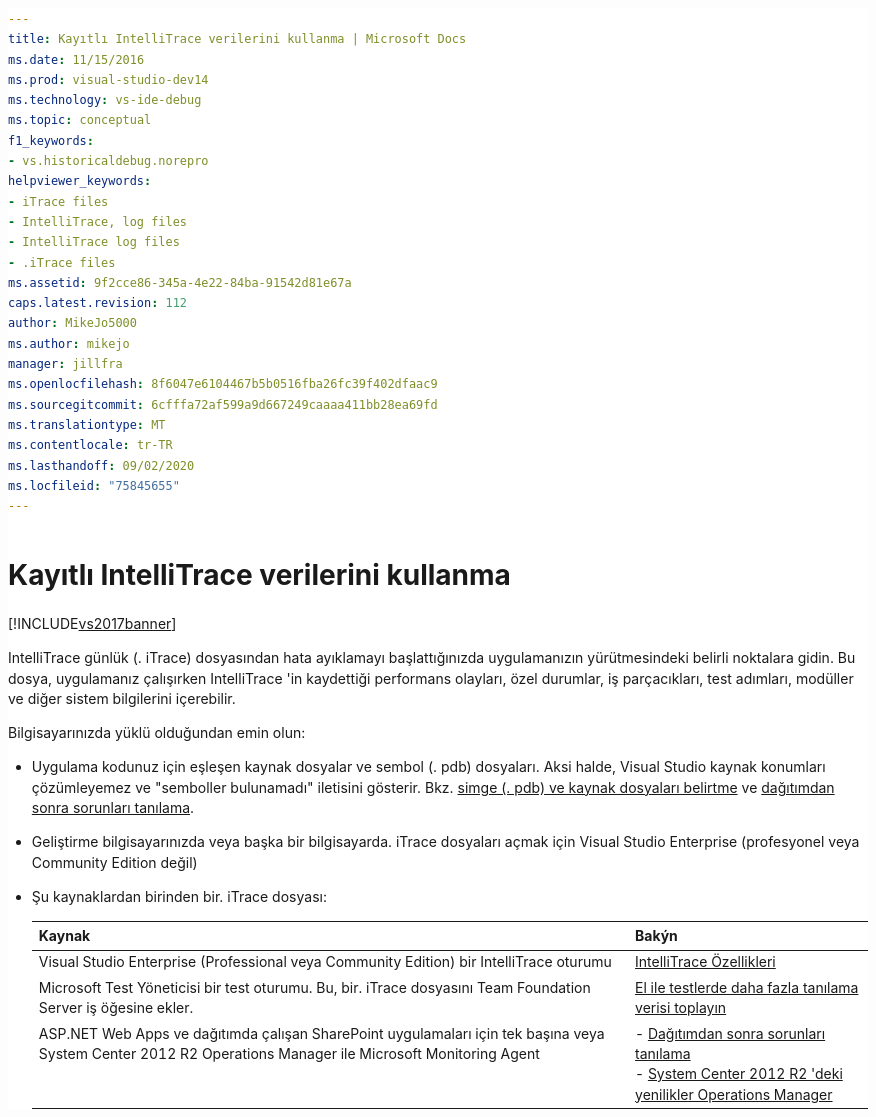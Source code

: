 ```yaml
---
title: Kayıtlı IntelliTrace verilerini kullanma | Microsoft Docs
ms.date: 11/15/2016
ms.prod: visual-studio-dev14
ms.technology: vs-ide-debug
ms.topic: conceptual
f1_keywords:
- vs.historicaldebug.norepro
helpviewer_keywords:
- iTrace files
- IntelliTrace, log files
- IntelliTrace log files
- .iTrace files
ms.assetid: 9f2cce86-345a-4e22-84ba-91542d81e67a
caps.latest.revision: 112
author: MikeJo5000
ms.author: mikejo
manager: jillfra
ms.openlocfilehash: 8f6047e6104467b5b0516fba26fc39f402dfaac9
ms.sourcegitcommit: 6cfffa72af599a9d667249caaaa411bb28ea69fd
ms.translationtype: MT
ms.contentlocale: tr-TR
ms.lasthandoff: 09/02/2020
ms.locfileid: "75845655"
---
```

# <a name="using-saved-intellitrace-data"></a>Kayıtlı IntelliTrace verilerini kullanma
[!INCLUDE[vs2017banner](../includes/vs2017banner.md)]

IntelliTrace günlük (. iTrace) dosyasından hata ayıklamayı başlattığınızda uygulamanızın yürütmesindeki belirli noktalara gidin. Bu dosya, uygulamanız çalışırken IntelliTrace 'in kaydettiği performans olayları, özel durumlar, iş parçacıkları, test adımları, modüller ve diğer sistem bilgilerini içerebilir.  
  
 Bilgisayarınızda yüklü olduğundan emin olun:  
  
- Uygulama kodunuz için eşleşen kaynak dosyalar ve sembol (. pdb) dosyaları. Aksi halde, Visual Studio kaynak konumları çözümleyemez ve "semboller bulunamadı" iletisini gösterir. Bkz. [simge (. pdb) ve kaynak dosyaları belirtme](../debugger/specify-symbol-dot-pdb-and-source-files-in-the-visual-studio-debugger.md) ve [dağıtımdan sonra sorunları tanılama](../debugger/diagnose-problems-after-deployment.md).  
  
- Geliştirme bilgisayarınızda veya başka bir bilgisayarda. iTrace dosyaları açmak için Visual Studio Enterprise (profesyonel veya Community Edition değil)  
  
- Şu kaynaklardan birinden bir. iTrace dosyası:  
  
    |**Kaynak**|**Bakýn**|  
    |----------------|-------------|  
    |Visual Studio Enterprise (Professional veya Community Edition) bir IntelliTrace oturumu|[IntelliTrace Özellikleri](../debugger/intellitrace-features.md)|  
    |Microsoft Test Yöneticisi bir test oturumu. Bu, bir. iTrace dosyasını Team Foundation Server iş öğesine ekler.|[El ile testlerde daha fazla tanılama verisi toplayın](https://msdn.microsoft.com/library/bb5a2cc0-84f5-4dfe-9560-ca3d313aefd2)|  
    |ASP.NET Web Apps ve dağıtımda çalışan SharePoint uygulamaları için tek başına veya System Center 2012 R2 Operations Manager ile Microsoft Monitoring Agent|-   [Dağıtımdan sonra sorunları tanılama](../debugger/diagnose-problems-after-deployment.md)<br />-   [System Center 2012 R2 'deki yenilikler Operations Manager](https://technet.microsoft.com/library/dn249700.aspx)|  
  